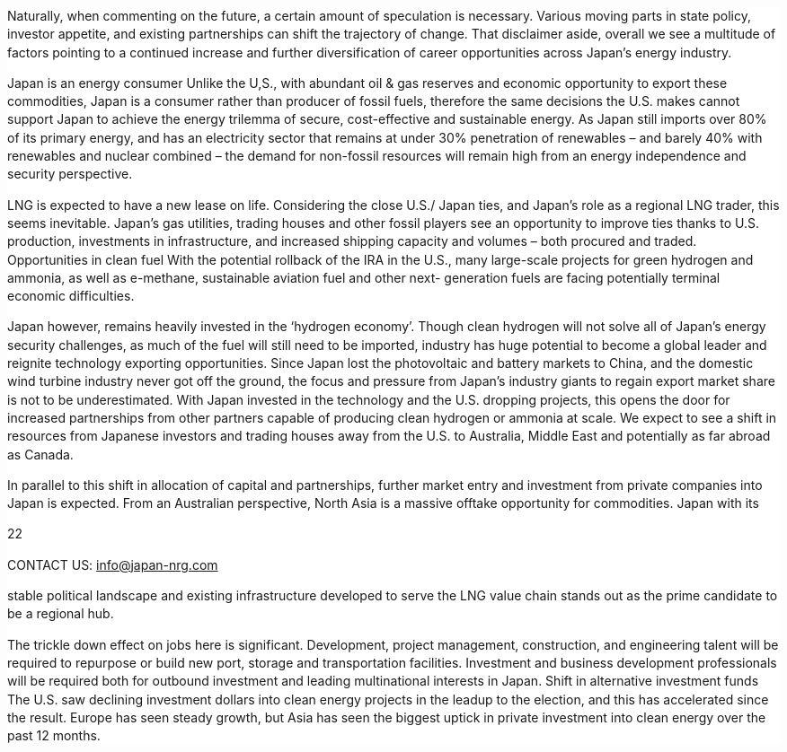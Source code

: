 Naturally, when commenting on the future, a certain amount of speculation is necessary.
Various moving parts in state policy, investor appetite, and existing partnerships can shift
the trajectory of change. That disclaimer aside, overall we see a multitude of factors
pointing to a continued increase and further diversification of career opportunities across
Japan’s energy industry.

Japan is an energy consumer
Unlike the U,S., with abundant oil & gas reserves and economic opportunity to export
these commodities, Japan is a consumer rather than producer of fossil fuels, therefore the
same decisions the U.S. makes cannot support Japan to achieve the energy trilemma of
secure, cost-effective and sustainable energy.
As Japan still imports over 80% of its primary energy, and has an electricity sector that
remains at under 30% penetration of renewables – and barely 40% with renewables and
nuclear combined – the demand for non-fossil resources will remain high from an energy
independence and security perspective.

LNG is expected to have a new lease on life. Considering the close U.S./ Japan ties, and
Japan’s role as a regional LNG trader, this seems inevitable. Japan’s gas utilities, trading
houses and other fossil players see an opportunity to improve ties thanks to U.S.
production, investments in infrastructure, and increased shipping capacity and volumes –
both procured and traded.
Opportunities in clean fuel
With the potential rollback of the IRA in the U.S., many large-scale projects for green
hydrogen and ammonia, as well as e-methane, sustainable aviation fuel and other next-
generation fuels are facing potentially terminal economic difficulties.

Japan however, remains heavily invested in the ‘hydrogen economy’. Though clean
hydrogen will not solve all of Japan’s energy security challenges, as much of the fuel will
still need to be imported, industry has huge potential to become a global leader and
reignite technology exporting opportunities. Since Japan lost the photovoltaic and battery
markets to China, and the domestic wind turbine industry never got off the ground, the
focus and pressure from Japan’s industry giants to regain export market share is not to be
underestimated.
With Japan invested in the technology and the U.S. dropping projects, this opens the door
for increased partnerships from other partners capable of producing clean hydrogen or
ammonia at scale. We expect to see a shift in resources from Japanese investors and
trading houses away from the U.S. to Australia, Middle East and potentially as far abroad
as Canada.

In parallel to this shift in allocation of capital and partnerships, further market entry and
investment from private companies into Japan is expected. From an Australian
perspective, North Asia is a massive offtake opportunity for commodities. Japan with its

22



CONTACT  US: info@japan-nrg.com

stable political landscape and existing infrastructure developed to serve the LNG value
chain stands out as the prime candidate to be a regional hub.

The trickle down effect on jobs here is significant. Development, project management,
construction, and engineering talent will be required to repurpose or build new port,
storage and transportation facilities. Investment and business development professionals
will be required both for outbound investment and leading multinational interests in
Japan.
Shift in alternative investment funds
The U.S. saw declining investment dollars into clean energy projects in the leadup to the
election, and this has accelerated since the result. Europe has seen steady growth, but Asia
has seen the biggest uptick in private investment into clean energy over the past 12
months.
